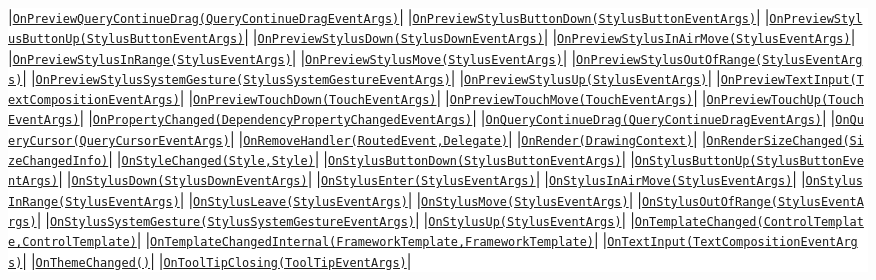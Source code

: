 |[`OnPreviewQueryContinueDrag(QueryContinueDragEventArgs)`](#onpreviewquerycontinuedragquerycontinuedrageventargs)|
|[`OnPreviewStylusButtonDown(StylusButtonEventArgs)`](#onpreviewstylusbuttondownstylusbuttoneventargs)|
|[`OnPreviewStylusButtonUp(StylusButtonEventArgs)`](#onpreviewstylusbuttonupstylusbuttoneventargs)|
|[`OnPreviewStylusDown(StylusDownEventArgs)`](#onpreviewstylusdownstylusdowneventargs)|
|[`OnPreviewStylusInAirMove(StylusEventArgs)`](#onpreviewstylusinairmovestyluseventargs)|
|[`OnPreviewStylusInRange(StylusEventArgs)`](#onpreviewstylusinrangestyluseventargs)|
|[`OnPreviewStylusMove(StylusEventArgs)`](#onpreviewstylusmovestyluseventargs)|
|[`OnPreviewStylusOutOfRange(StylusEventArgs)`](#onpreviewstylusoutofrangestyluseventargs)|
|[`OnPreviewStylusSystemGesture(StylusSystemGestureEventArgs)`](#onpreviewstylussystemgesturestylussystemgestureeventargs)|
|[`OnPreviewStylusUp(StylusEventArgs)`](#onpreviewstylusupstyluseventargs)|
|[`OnPreviewTextInput(TextCompositionEventArgs)`](#onpreviewtextinputtextcompositioneventargs)|
|[`OnPreviewTouchDown(TouchEventArgs)`](#onpreviewtouchdowntoucheventargs)|
|[`OnPreviewTouchMove(TouchEventArgs)`](#onpreviewtouchmovetoucheventargs)|
|[`OnPreviewTouchUp(TouchEventArgs)`](#onpreviewtouchuptoucheventargs)|
|[`OnPropertyChanged(DependencyPropertyChangedEventArgs)`](#onpropertychangeddependencypropertychangedeventargs)|
|[`OnQueryContinueDrag(QueryContinueDragEventArgs)`](#onquerycontinuedragquerycontinuedrageventargs)|
|[`OnQueryCursor(QueryCursorEventArgs)`](#onquerycursorquerycursoreventargs)|
|[`OnRemoveHandler(RoutedEvent,Delegate)`](#onremovehandlerroutedeventdelegate)|
|[`OnRender(DrawingContext)`](#onrenderdrawingcontext)|
|[`OnRenderSizeChanged(SizeChangedInfo)`](#onrendersizechangedsizechangedinfo)|
|[`OnStyleChanged(Style,Style)`](#onstylechangedstylestyle)|
|[`OnStylusButtonDown(StylusButtonEventArgs)`](#onstylusbuttondownstylusbuttoneventargs)|
|[`OnStylusButtonUp(StylusButtonEventArgs)`](#onstylusbuttonupstylusbuttoneventargs)|
|[`OnStylusDown(StylusDownEventArgs)`](#onstylusdownstylusdowneventargs)|
|[`OnStylusEnter(StylusEventArgs)`](#onstylusenterstyluseventargs)|
|[`OnStylusInAirMove(StylusEventArgs)`](#onstylusinairmovestyluseventargs)|
|[`OnStylusInRange(StylusEventArgs)`](#onstylusinrangestyluseventargs)|
|[`OnStylusLeave(StylusEventArgs)`](#onstylusleavestyluseventargs)|
|[`OnStylusMove(StylusEventArgs)`](#onstylusmovestyluseventargs)|
|[`OnStylusOutOfRange(StylusEventArgs)`](#onstylusoutofrangestyluseventargs)|
|[`OnStylusSystemGesture(StylusSystemGestureEventArgs)`](#onstylussystemgesturestylussystemgestureeventargs)|
|[`OnStylusUp(StylusEventArgs)`](#onstylusupstyluseventargs)|
|[`OnTemplateChanged(ControlTemplate,ControlTemplate)`](#ontemplatechangedcontroltemplatecontroltemplate)|
|[`OnTemplateChangedInternal(FrameworkTemplate,FrameworkTemplate)`](#ontemplatechangedinternalframeworktemplateframeworktemplate)|
|[`OnTextInput(TextCompositionEventArgs)`](#ontextinputtextcompositioneventargs)|
|[`OnThemeChanged()`](#onthemechanged)|
|[`OnToolTipClosing(ToolTipEventArgs)`](#ontooltipclosingtooltipeventargs)|